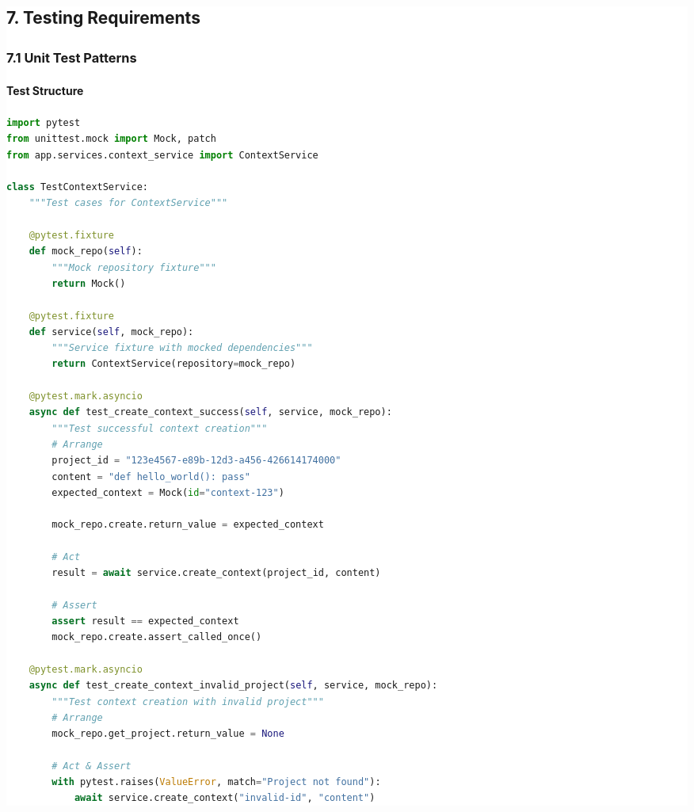 ## 7. Testing Requirements

### 7.1 Unit Test Patterns

#### Test Structure
```python
import pytest
from unittest.mock import Mock, patch
from app.services.context_service import ContextService

class TestContextService:
    """Test cases for ContextService"""
    
    @pytest.fixture
    def mock_repo(self):
        """Mock repository fixture"""
        return Mock()
    
    @pytest.fixture
    def service(self, mock_repo):
        """Service fixture with mocked dependencies"""
        return ContextService(repository=mock_repo)
    
    @pytest.mark.asyncio
    async def test_create_context_success(self, service, mock_repo):
        """Test successful context creation"""
        # Arrange
        project_id = "123e4567-e89b-12d3-a456-426614174000"
        content = "def hello_world(): pass"
        expected_context = Mock(id="context-123")
        
        mock_repo.create.return_value = expected_context
        
        # Act
        result = await service.create_context(project_id, content)
        
        # Assert
        assert result == expected_context
        mock_repo.create.assert_called_once()
    
    @pytest.mark.asyncio
    async def test_create_context_invalid_project(self, service, mock_repo):
        """Test context creation with invalid project"""
        # Arrange
        mock_repo.get_project.return_value = None
        
        # Act & Assert
        with pytest.raises(ValueError, match="Project not found"):
            await service.create_context("invalid-id", "content")
```

